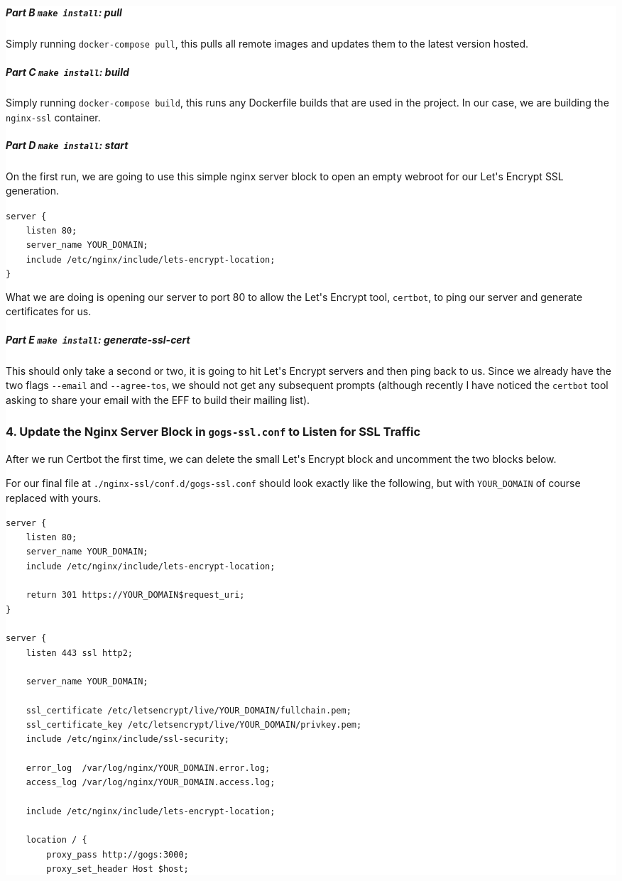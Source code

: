 ##### Part B `make install`: pull

Simply running `docker-compose pull`, this pulls all remote images and updates them to the latest version hosted.

##### Part C `make install`: build

Simply running `docker-compose build`, this runs any Dockerfile builds that are used in the project. In our case, we are building the `nginx-ssl` container.

##### Part D `make install`: start

On the first run, we are going to use this simple nginx server block to open an empty webroot for our Let's Encrypt SSL generation.

```nginx
server {
    listen 80;
    server_name YOUR_DOMAIN;
    include /etc/nginx/include/lets-encrypt-location;
}
```

What we are doing is opening our server to port 80 to allow the Let's Encrypt tool, `certbot`, to ping our server and generate certificates for us.

##### Part E `make install`: generate-ssl-cert

This should only take a second or two, it is going to hit Let's Encrypt servers and then ping back to us. Since we already have the two flags `--email` and `--agree-tos`, we should not get any subsequent prompts (although recently I have noticed the `certbot` tool asking to share your email with the EFF to build their mailing list).

### 4. Update the Nginx Server Block in `gogs-ssl.conf` to Listen for SSL Traffic

After we run Certbot the first time, we can delete the small Let's Encrypt block and uncomment the two blocks below.

For our final file at `./nginx-ssl/conf.d/gogs-ssl.conf` should look exactly like the following, but with `YOUR_DOMAIN` of course replaced with yours.

```nginx
server {
    listen 80;
    server_name YOUR_DOMAIN;
    include /etc/nginx/include/lets-encrypt-location;

    return 301 https://YOUR_DOMAIN$request_uri;
}

server {
    listen 443 ssl http2;

    server_name YOUR_DOMAIN;

    ssl_certificate /etc/letsencrypt/live/YOUR_DOMAIN/fullchain.pem;
    ssl_certificate_key /etc/letsencrypt/live/YOUR_DOMAIN/privkey.pem;
  	include /etc/nginx/include/ssl-security;

    error_log  /var/log/nginx/YOUR_DOMAIN.error.log;
    access_log /var/log/nginx/YOUR_DOMAIN.access.log;

    include /etc/nginx/include/lets-encrypt-location;

    location / {
        proxy_pass http://gogs:3000;
        proxy_set_header Host $host;
```